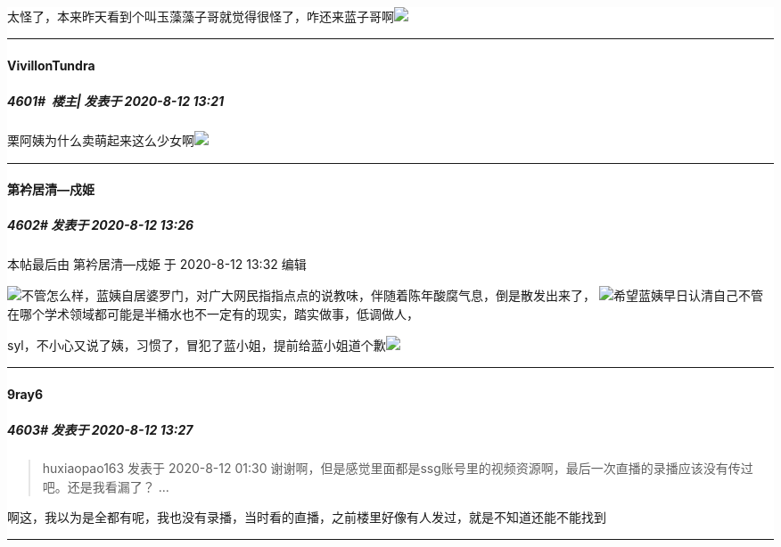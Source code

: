 
太怪了，本来昨天看到个叫玉藻藻子哥就觉得很怪了，咋还来蓝子哥啊<img src="https://static.saraba1st.com/image/smiley/face2017/067.png" referrerpolicy="no-referrer">







-----

####  VivillonTundra  
##### 4601#         楼主| 发表于 2020-8-12 13:21




栗阿姨为什么卖萌起来这么少女啊<img src="https://static.saraba1st.com/image/smiley/face2017/075.png" referrerpolicy="no-referrer">







-----

####  第衿居清—戍姫  
##### 4602#       发表于 2020-8-12 13:26



 本帖最后由 第衿居清—戍姫 于 2020-8-12 13:32 编辑 

<img src="https://static.saraba1st.com/image/smiley/face2017/068.png" referrerpolicy="no-referrer">不管怎么样，蓝姨自居婆罗门，对广大网民指指点点的说教味，伴随着陈年酸腐气息，倒是散发出来了，
<img src="https://static.saraba1st.com/image/smiley/face2017/034.png" referrerpolicy="no-referrer">希望蓝姨早日认清自己不管在哪个学术领域都可能是半桶水也不一定有的现实，踏实做事，低调做人，

syl，不小心又说了姨，习惯了，冒犯了蓝小姐，提前给蓝小姐道个歉<img src="https://static.saraba1st.com/image/smiley/face2017/068.png" referrerpolicy="no-referrer">










-----

####  9ray6  
##### 4603#       发表于 2020-8-12 13:27



<blockquote>huxiaopao163 发表于 2020-8-12 01:30
谢谢啊，但是感觉里面都是ssg账号里的视频资源啊，最后一次直播的录播应该没有传过吧。还是我看漏了？ ...</blockquote>
啊这，我以为是全都有呢，我也没有录播，当时看的直播，之前楼里好像有人发过，就是不知道还能不能找到







-----
